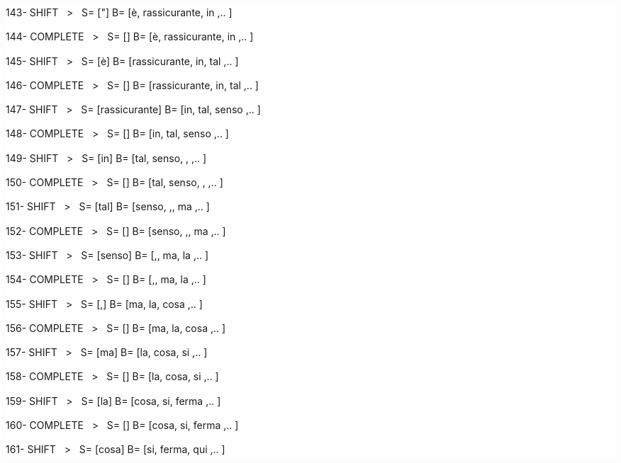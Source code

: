 
143- SHIFT&nbsp;&nbsp;&nbsp;>&nbsp;&nbsp;&nbsp;S= ["]   B= [è, rassicurante, in ,.. ]



144- COMPLETE&nbsp;&nbsp;&nbsp;>&nbsp;&nbsp;&nbsp;S= []   B= [è, rassicurante, in ,.. ]



145- SHIFT&nbsp;&nbsp;&nbsp;>&nbsp;&nbsp;&nbsp;S= [è]   B= [rassicurante, in, tal ,.. ]



146- COMPLETE&nbsp;&nbsp;&nbsp;>&nbsp;&nbsp;&nbsp;S= []   B= [rassicurante, in, tal ,.. ]



147- SHIFT&nbsp;&nbsp;&nbsp;>&nbsp;&nbsp;&nbsp;S= [rassicurante]   B= [in, tal, senso ,.. ]



148- COMPLETE&nbsp;&nbsp;&nbsp;>&nbsp;&nbsp;&nbsp;S= []   B= [in, tal, senso ,.. ]



149- SHIFT&nbsp;&nbsp;&nbsp;>&nbsp;&nbsp;&nbsp;S= [in]   B= [tal, senso, , ,.. ]



150- COMPLETE&nbsp;&nbsp;&nbsp;>&nbsp;&nbsp;&nbsp;S= []   B= [tal, senso, , ,.. ]



151- SHIFT&nbsp;&nbsp;&nbsp;>&nbsp;&nbsp;&nbsp;S= [tal]   B= [senso, ,, ma ,.. ]



152- COMPLETE&nbsp;&nbsp;&nbsp;>&nbsp;&nbsp;&nbsp;S= []   B= [senso, ,, ma ,.. ]



153- SHIFT&nbsp;&nbsp;&nbsp;>&nbsp;&nbsp;&nbsp;S= [senso]   B= [,, ma, la ,.. ]



154- COMPLETE&nbsp;&nbsp;&nbsp;>&nbsp;&nbsp;&nbsp;S= []   B= [,, ma, la ,.. ]



155- SHIFT&nbsp;&nbsp;&nbsp;>&nbsp;&nbsp;&nbsp;S= [,]   B= [ma, la, cosa ,.. ]



156- COMPLETE&nbsp;&nbsp;&nbsp;>&nbsp;&nbsp;&nbsp;S= []   B= [ma, la, cosa ,.. ]



157- SHIFT&nbsp;&nbsp;&nbsp;>&nbsp;&nbsp;&nbsp;S= [ma]   B= [la, cosa, si ,.. ]



158- COMPLETE&nbsp;&nbsp;&nbsp;>&nbsp;&nbsp;&nbsp;S= []   B= [la, cosa, si ,.. ]



159- SHIFT&nbsp;&nbsp;&nbsp;>&nbsp;&nbsp;&nbsp;S= [la]   B= [cosa, si, ferma ,.. ]



160- COMPLETE&nbsp;&nbsp;&nbsp;>&nbsp;&nbsp;&nbsp;S= []   B= [cosa, si, ferma ,.. ]



161- SHIFT&nbsp;&nbsp;&nbsp;>&nbsp;&nbsp;&nbsp;S= [cosa]   B= [si, ferma, qui ,.. ]


